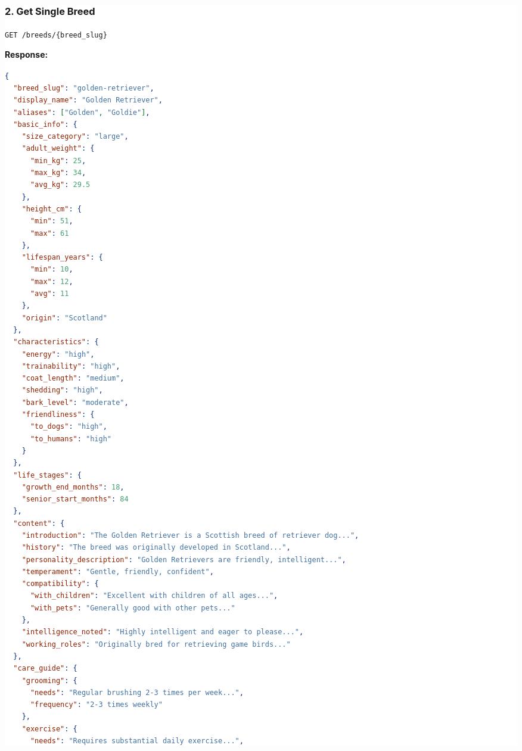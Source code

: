 ### 2. Get Single Breed

```http
GET /breeds/{breed_slug}
```

**Response:**
```json
{
  "breed_slug": "golden-retriever",
  "display_name": "Golden Retriever",
  "aliases": ["Golden", "Goldie"],
  "basic_info": {
    "size_category": "large",
    "adult_weight": {
      "min_kg": 25,
      "max_kg": 34,
      "avg_kg": 29.5
    },
    "height_cm": {
      "min": 51,
      "max": 61
    },
    "lifespan_years": {
      "min": 10,
      "max": 12,
      "avg": 11
    },
    "origin": "Scotland"
  },
  "characteristics": {
    "energy": "high",
    "trainability": "high",
    "coat_length": "medium",
    "shedding": "high",
    "bark_level": "moderate",
    "friendliness": {
      "to_dogs": "high",
      "to_humans": "high"
    }
  },
  "life_stages": {
    "growth_end_months": 18,
    "senior_start_months": 84
  },
  "content": {
    "introduction": "The Golden Retriever is a Scottish breed of retriever dog...",
    "history": "The breed was originally developed in Scotland...",
    "personality_description": "Golden Retrievers are friendly, intelligent...",
    "temperament": "Gentle, friendly, confident",
    "compatibility": {
      "with_children": "Excellent with children of all ages...",
      "with_pets": "Generally good with other pets..."
    },
    "intelligence_noted": "Highly intelligent and eager to please...",
    "working_roles": "Originally bred for retrieving game birds..."
  },
  "care_guide": {
    "grooming": {
      "needs": "Regular brushing 2-3 times per week...",
      "frequency": "2-3 times weekly"
    },
    "exercise": {
      "needs": "Requires substantial daily exercise...",
```